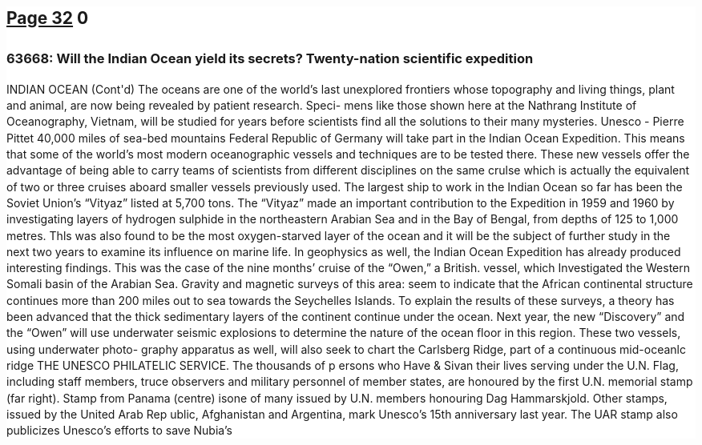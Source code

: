 ## [Page 32](https://demo.humlab.umu.se/courier/063659engo.pdf#page=32) 0

### 63668: Will the Indian Ocean yield its secrets? Twenty-nation scientific expedition

INDIAN OCEAN (Cont'd) 
The oceans are one of the world’s last 
unexplored frontiers whose topography 
and living things, plant and animal, are now 
being revealed by patient research. Speci- 
mens like those shown here at the Nathrang 
Institute of Oceanography, Vietnam, will be 
studied for years before scientists find all 
the solutions to their many mysteries. 
Unesco - Pierre Pittet 
40,000 miles 
of sea-bed mountains 
Federal Republic of Germany will take part in the Indian 
Ocean Expedition. This means that some of the world’s 
most modern oceanographic vessels and techniques are 
to be tested there. 
These new vessels offer the advantage of being able to 
carry teams of scientists from different disciplines on the 
same crulse which is actually the equivalent of two or 
three cruises aboard smaller vessels previously used. The 
largest ship to work in the Indian Ocean so far has been 
the Soviet Union’s “Vityaz” listed at 5,700 tons. 
The “Vityaz” made an important contribution to the 
Expedition in 1959 and 1960 by investigating layers of 
hydrogen sulphide in the northeastern Arabian Sea and 
in the Bay of Bengal, from depths of 125 to 1,000 metres. 
Thls was also found to be the most oxygen-starved layer 
of the ocean and it will be the subject of further study in 
the next two years to examine its influence on marine life. 
In geophysics as well, the Indian Ocean Expedition has 
already produced interesting findings. This was the case 
of the nine months’ cruise of the “Owen,” a British. vessel, 
which Investigated the Western Somali basin of the 
Arabian Sea. Gravity and magnetic surveys of this area: 
seem to indicate that the African continental structure 
continues more than 200 miles out to sea towards the 
Seychelles Islands. 
To explain the results of these surveys, a theory has 
been advanced that the thick sedimentary layers of the 
continent continue under the ocean. Next year, the new 
“Discovery” and the “Owen” will use underwater seismic 
explosions to determine the nature of the ocean floor in 
this region. These two vessels, using underwater photo- 
graphy apparatus as well, will also seek to chart the 
Carlsberg Ridge, part of a continuous mid-oceanlc ridge 
THE UNESCO PHILATELIC SERVICE. 
The thousands of p ersons who Have & Sivan their 
lives serving under the U.N. Flag, including 
staff members, truce observers and military 
personnel of member states, are honoured by 
the first U.N. memorial stamp (far right). Stamp 
from Panama (centre) isone of many issued by 
U.N. members honouring Dag Hammarskjold. 
Other stamps, issued by the United Arab Rep 
ublic, Afghanistan and Argentina, mark Unesco’s 
15th anniversary last year. The UAR stamp 
also publicizes Unesco’s efforts to save Nubia’s 